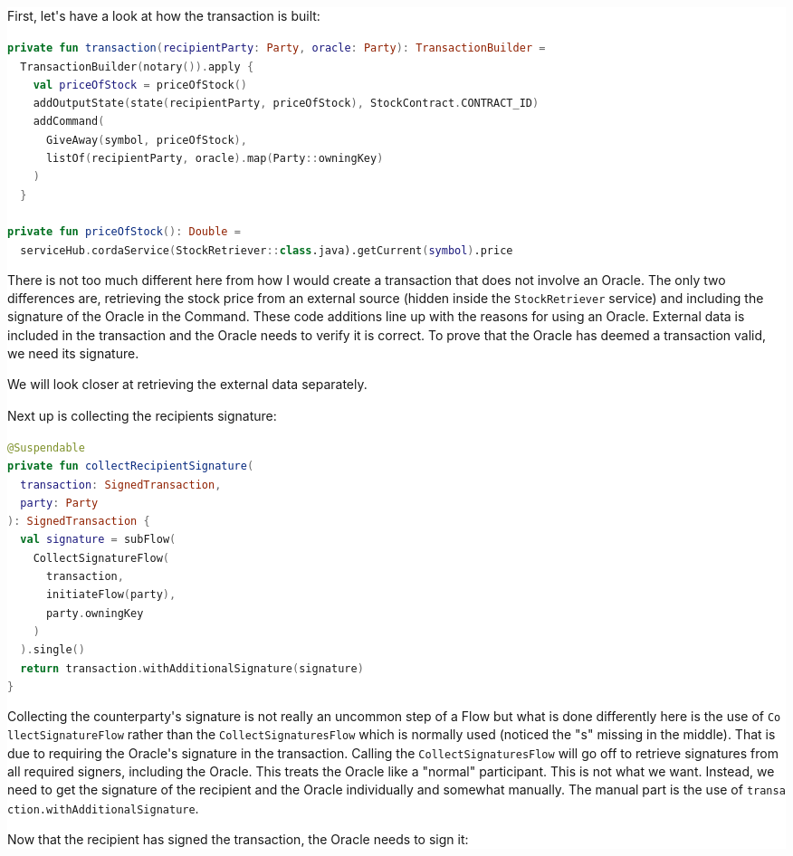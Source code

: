 First, let's have a look at how the transaction is built:

```kotlin
private fun transaction(recipientParty: Party, oracle: Party): TransactionBuilder =
  TransactionBuilder(notary()).apply {
    val priceOfStock = priceOfStock()
    addOutputState(state(recipientParty, priceOfStock), StockContract.CONTRACT_ID)
    addCommand(
      GiveAway(symbol, priceOfStock),
      listOf(recipientParty, oracle).map(Party::owningKey)
    )
  }

private fun priceOfStock(): Double =
  serviceHub.cordaService(StockRetriever::class.java).getCurrent(symbol).price
```

There is not too much different here from how I would create a transaction that does not involve an Oracle. The only two differences are, retrieving the stock price from an external source (hidden inside the `StockRetriever` service) and including the signature of the Oracle in the Command. These code additions line up with the reasons for using an Oracle. External data is included in the transaction and the Oracle needs to verify it is correct. To prove that the Oracle has deemed a transaction valid, we need its signature.

We will look closer at retrieving the external data separately.

Next up is collecting the recipients signature:

```kotlin
@Suspendable
private fun collectRecipientSignature(
  transaction: SignedTransaction,
  party: Party
): SignedTransaction {
  val signature = subFlow(
    CollectSignatureFlow(
      transaction,
      initiateFlow(party),
      party.owningKey
    )
  ).single()
  return transaction.withAdditionalSignature(signature)
}
```

Collecting the counterparty's signature is not really an uncommon step of a Flow but what is done differently here is the use of `CollectSignatureFlow` rather than the `CollectSignaturesFlow` which is normally used (noticed the "s" missing in the middle). That is due to requiring the Oracle's signature in the transaction. Calling the `CollectSignaturesFlow` will go off to retrieve signatures from all required signers, including the Oracle. This treats the Oracle like a "normal" participant. This is not what we want. Instead, we need to get the signature of the recipient and the Oracle individually and somewhat manually. The manual part is the use of `transaction.withAdditionalSignature`.

Now that the recipient has signed the transaction, the Oracle needs to sign it:
